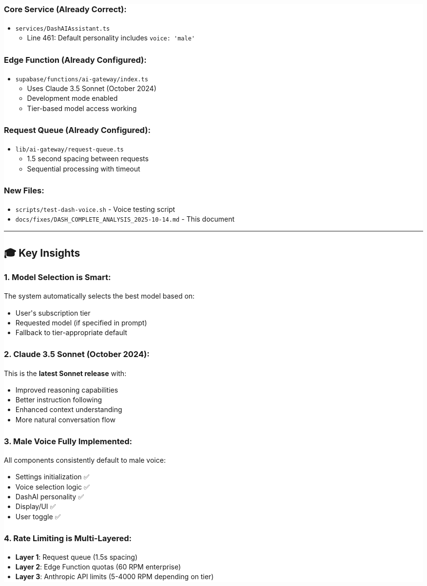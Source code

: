 ### **Core Service** (Already Correct):
- `services/DashAIAssistant.ts`
  - Line 461: Default personality includes `voice: 'male'`

### **Edge Function** (Already Configured):
- `supabase/functions/ai-gateway/index.ts`
  - Uses Claude 3.5 Sonnet (October 2024)
  - Development mode enabled
  - Tier-based model access working

### **Request Queue** (Already Configured):
- `lib/ai-gateway/request-queue.ts`
  - 1.5 second spacing between requests
  - Sequential processing with timeout

### **New Files**:
- `scripts/test-dash-voice.sh` - Voice testing script
- `docs/fixes/DASH_COMPLETE_ANALYSIS_2025-10-14.md` - This document

---

## 🎓 Key Insights

### 1. **Model Selection is Smart**:
The system automatically selects the best model based on:
- User's subscription tier
- Requested model (if specified in prompt)
- Fallback to tier-appropriate default

### 2. **Claude 3.5 Sonnet (October 2024)**:
This is the **latest Sonnet release** with:
- Improved reasoning capabilities
- Better instruction following
- Enhanced context understanding
- More natural conversation flow

### 3. **Male Voice Fully Implemented**:
All components consistently default to male voice:
- Settings initialization ✅
- Voice selection logic ✅
- DashAI personality ✅
- Display/UI ✅
- User toggle ✅

### 4. **Rate Limiting is Multi-Layered**:
- **Layer 1**: Request queue (1.5s spacing)
- **Layer 2**: Edge Function quotas (60 RPM enterprise)
- **Layer 3**: Anthropic API limits (5-4000 RPM depending on tier)
